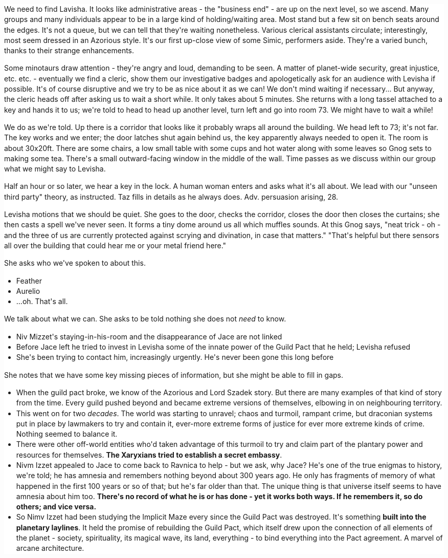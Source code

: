 We need to find Lavisha. It looks like administrative areas - the "business end" - are up on the next level, so we ascend. Many groups and many individuals appear to be in a large kind of holding/waiting area. Most stand but a few sit on bench seats around the edges. It's not a queue, but we can tell that they're waiting nonetheless. Various clerical assistants circulate; interestingly, most seem dressed in an Azorious style. It's our first up-close view of some Simic, performers aside. They're a varied bunch, thanks to their strange enhancements.

Some minotaurs draw attention - they're angry and loud, demanding to be seen. A matter of planet-wide security, great injustice, etc. etc. - eventually we find a cleric, show them our investigative badges and apologetically ask for an audience with Levisha if possible. It's of course disruptive and we try to be as nice about it as we can! We don't mind waiting if necessary... But anyway, the cleric heads off after asking us to wait a short while. It only takes about 5 minutes. She returns with a long tassel attached to a key and hands it to us; we're told to head to head up another level, turn left and go into room 73. We might have to wait a while!

We do as we're told. Up there is a corridor that looks like it probably wraps all around the building. We head left to 73; it's not far. The key works and we enter; the door latches shut again behind us, the key apparently always needed to open it. The room is about 30x20ft. There are some chairs, a low small table with some cups and hot water along with some leaves so Gnog sets to making some tea. There's a small outward-facing window in the middle of the wall. Time passes as we discuss within our group what we might say to Levisha.

Half an hour or so later, we hear a key in the lock. A human woman enters and asks what it's all about. We lead with our "unseen third party" theory, as instructed. Taz fills in details as he always does. Adv. persuasion arising, 28.

Levisha motions that we should be quiet. She goes to the door, checks the corridor, closes the door then closes the curtains; she then casts a spell we've never seen. It forms a tiny dome around us all which muffles sounds. At this Gnog says, "neat trick - oh - and the three of us are currently protected against scrying and divination, in case that matters." "That's helpful but there sensors all over the building that could hear me or your metal friend here."

She asks who we've spoken to about this.

* Feather
* Aurelio
* ...oh. That's all.

We talk about what we can. She asks to be told nothing she does not *need* to know.

* Niv Mizzet's staying-in-his-room and the disappearance of Jace are not linked
* Before Jace left he tried to invest in Levisha some of the innate power of the Guild Pact that he held; Levisha refused
* She's been trying to contact him, increasingly urgently. He's never been gone this long before

She notes that we have some key missing pieces of information, but she might be able to fill in gaps.

* When the guild pact broke, we know of the Azorious and Lord Szadek story. But there are many examples of that kind of story from the time. Every guild pushed beyond and became extreme versions of themselves, elbowing in on neighbouring territory.
* This went on for two *decades*. The world was starting to unravel; chaos and turmoil, rampant crime, but draconian systems put in place by lawmakers to try and contain it, ever-more extreme forms of justice for ever more extreme kinds of crime. Nothing seemed to balance it.
* There were other off-world entities who'd taken advantage of this turmoil to try and claim part of the plantary power and resources for themselves. **The Xaryxians tried to establish a secret embassy**.
* Nivm Izzet appealed to Jace to come back to Ravnica to help - but we ask, why Jace? He's one of the true enigmas to history, we're told; he has amnesia and remembers nothing beyond about 300 years ago. He only has fragments of memory of what happened in the first 100 years or so of that; but he's far older than that. The unique thing is that universe itself seems to have amnesia about him too. **There's no record of what he is or has done - yet it works both ways. If he remembers it, so do others; and vice versa.**
* So Nimv Izzet had been studying the Implicit Maze every since the Guild Pact was destroyed. It's something **built into the planetary laylines**. It held the promise of rebuilding the Guild Pact, which itself drew upon the connection of all elements of the planet - society, spirituality, its magical wave, its land, everything - to bind everything into the Pact agreement. A marvel of arcane architecture.